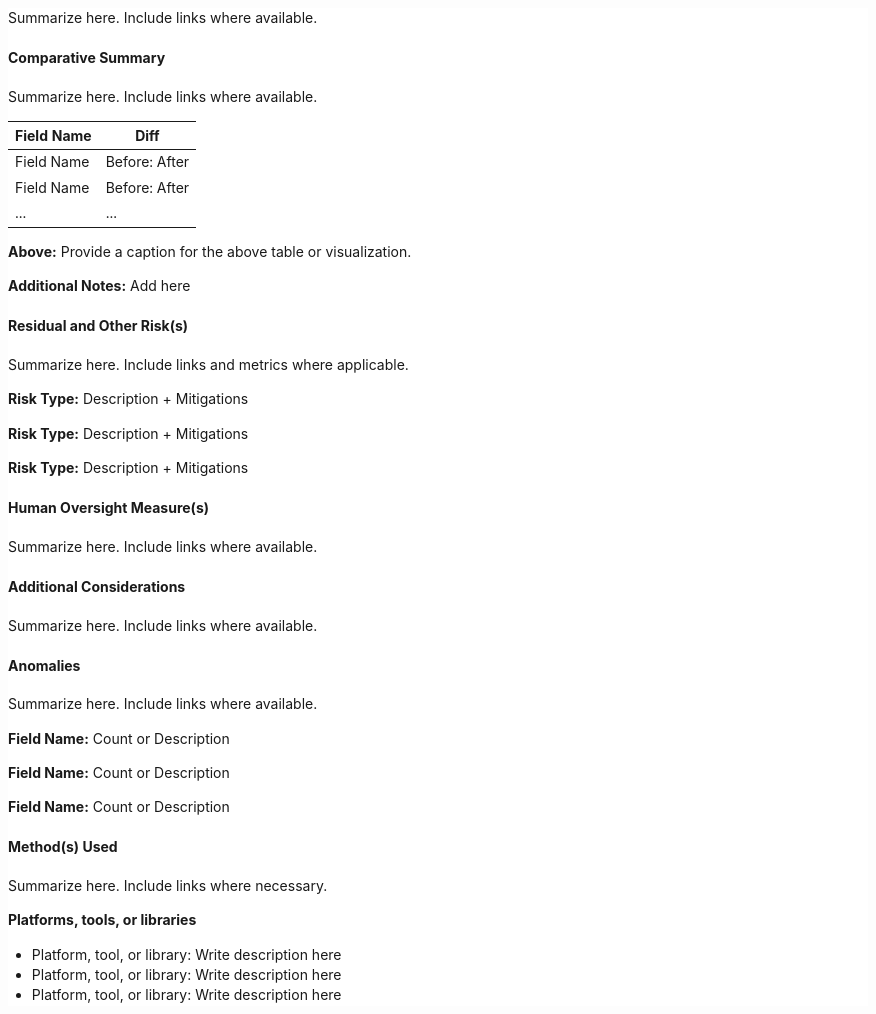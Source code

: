 
Summarize here. Include links where available.

#### Comparative Summary


Summarize here. Include links where available.

| **Field Name** | **Diff**      |
|----------------|---------------|
| Field Name     | Before: After |
| Field Name     | Before: After |
| ...            | ...           |

**Above:** Provide a caption for the above table or visualization.

**Additional Notes:** Add here

#### Residual and Other Risk(s)


Summarize here. Include links and metrics where applicable.

**Risk Type:** Description + Mitigations

**Risk Type:** Description + Mitigations

**Risk Type:** Description + Mitigations

#### Human Oversight Measure(s)


Summarize here. Include links where available.

#### Additional Considerations


Summarize here. Include links where available.

#### Anomalies


Summarize here. Include links where available.

**Field Name:** Count or Description

**Field Name:** Count or Description

**Field Name:** Count or Description

#### Method(s) Used


Summarize here. Include links where necessary.

**Platforms, tools, or libraries**

- Platform, tool, or library: Write description here
- Platform, tool, or library: Write description here
- Platform, tool, or library: Write description here
